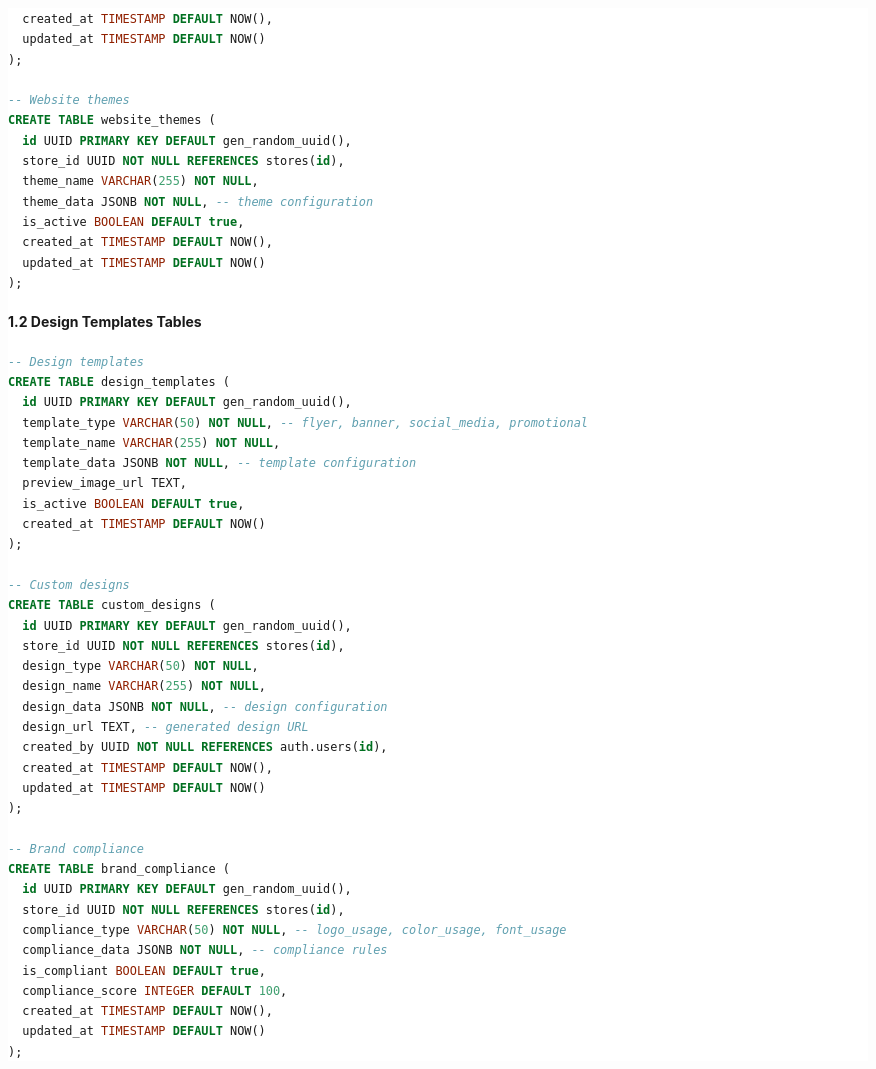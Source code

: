 ```sql
  created_at TIMESTAMP DEFAULT NOW(),
  updated_at TIMESTAMP DEFAULT NOW()
);

-- Website themes
CREATE TABLE website_themes (
  id UUID PRIMARY KEY DEFAULT gen_random_uuid(),
  store_id UUID NOT NULL REFERENCES stores(id),
  theme_name VARCHAR(255) NOT NULL,
  theme_data JSONB NOT NULL, -- theme configuration
  is_active BOOLEAN DEFAULT true,
  created_at TIMESTAMP DEFAULT NOW(),
  updated_at TIMESTAMP DEFAULT NOW()
);
```

#### 1.2 Design Templates Tables

```sql
-- Design templates
CREATE TABLE design_templates (
  id UUID PRIMARY KEY DEFAULT gen_random_uuid(),
  template_type VARCHAR(50) NOT NULL, -- flyer, banner, social_media, promotional
  template_name VARCHAR(255) NOT NULL,
  template_data JSONB NOT NULL, -- template configuration
  preview_image_url TEXT,
  is_active BOOLEAN DEFAULT true,
  created_at TIMESTAMP DEFAULT NOW()
);

-- Custom designs
CREATE TABLE custom_designs (
  id UUID PRIMARY KEY DEFAULT gen_random_uuid(),
  store_id UUID NOT NULL REFERENCES stores(id),
  design_type VARCHAR(50) NOT NULL,
  design_name VARCHAR(255) NOT NULL,
  design_data JSONB NOT NULL, -- design configuration
  design_url TEXT, -- generated design URL
  created_by UUID NOT NULL REFERENCES auth.users(id),
  created_at TIMESTAMP DEFAULT NOW(),
  updated_at TIMESTAMP DEFAULT NOW()
);

-- Brand compliance
CREATE TABLE brand_compliance (
  id UUID PRIMARY KEY DEFAULT gen_random_uuid(),
  store_id UUID NOT NULL REFERENCES stores(id),
  compliance_type VARCHAR(50) NOT NULL, -- logo_usage, color_usage, font_usage
  compliance_data JSONB NOT NULL, -- compliance rules
  is_compliant BOOLEAN DEFAULT true,
  compliance_score INTEGER DEFAULT 100,
  created_at TIMESTAMP DEFAULT NOW(),
  updated_at TIMESTAMP DEFAULT NOW()
);
```

